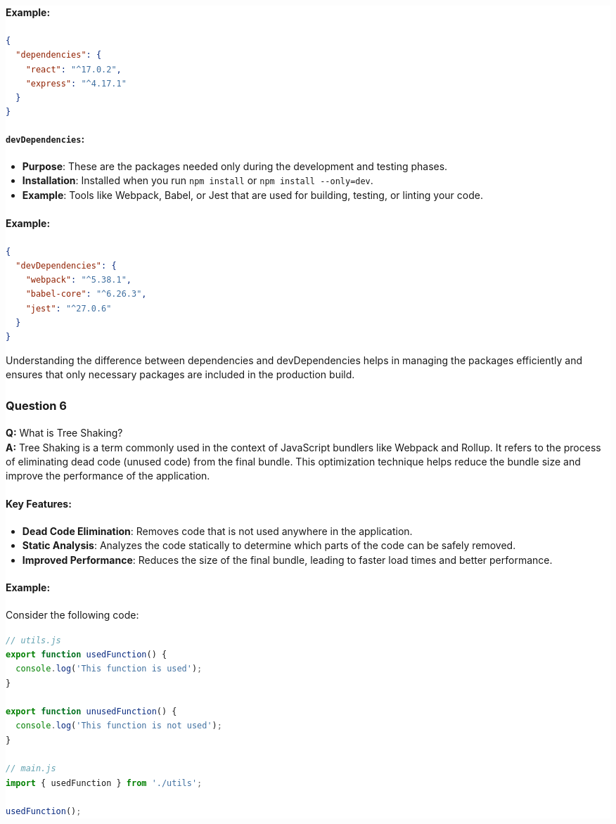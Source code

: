 #### Example:
```json
{
  "dependencies": {
    "react": "^17.0.2",
    "express": "^4.17.1"
  }
}
```

#### `devDependencies`:
- **Purpose**: These are the packages needed only during the development and testing phases.
- **Installation**: Installed when you run `npm install` or `npm install --only=dev`.
- **Example**: Tools like Webpack, Babel, or Jest that are used for building, testing, or linting your code.

#### Example:
```json
{
  "devDependencies": {
    "webpack": "^5.38.1",
    "babel-core": "^6.26.3",
    "jest": "^27.0.6"
  }
}
```

Understanding the difference between dependencies and devDependencies helps in managing the packages efficiently and ensures that only necessary packages are included in the production build.

### Question 6
**Q:** What is Tree Shaking?  
**A:** Tree Shaking is a term commonly used in the context of JavaScript bundlers like Webpack and Rollup. It refers to the process of eliminating dead code (unused code) from the final bundle. This optimization technique helps reduce the bundle size and improve the performance of the application.

#### Key Features:
- **Dead Code Elimination**: Removes code that is not used anywhere in the application.
- **Static Analysis**: Analyzes the code statically to determine which parts of the code can be safely removed.
- **Improved Performance**: Reduces the size of the final bundle, leading to faster load times and better performance.

#### Example:
Consider the following code:
```javascript
// utils.js
export function usedFunction() {
  console.log('This function is used');
}

export function unusedFunction() {
  console.log('This function is not used');
}

// main.js
import { usedFunction } from './utils';

usedFunction();
```
